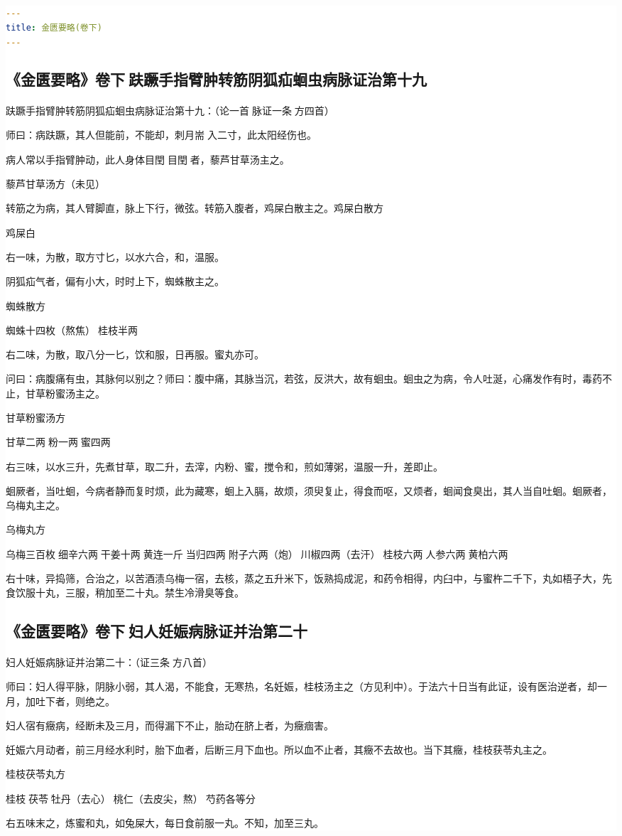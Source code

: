 ```yaml
---
title: 金匮要略(卷下)
---
```


## 《金匮要略》卷下 趺蹶手指臂肿转筋阴狐疝蛔虫病脉证治第十九

趺蹶手指臂肿转筋阴狐疝蛔虫病脉证治第十九：（论一首 脉证一条 方四首）

师曰：病趺蹶，其人但能前，不能却，刺月耑 入二寸，此太阳经伤也。

病人常以手指臂肿动，此人身体目閏 目閏 者，藜芦甘草汤主之。

藜芦甘草汤方（未见）

转筋之为病，其人臂脚直，脉上下行，微弦。转筋入腹者，鸡屎白散主之。鸡屎白散方

鸡屎白

右一味，为散，取方寸匕，以水六合，和，温服。

阴狐疝气者，偏有小大，时时上下，蜘蛛散主之。

蜘蛛散方

蜘蛛十四枚（熬焦） 桂枝半两

右二味，为散，取八分一匕，饮和服，日再服。蜜丸亦可。

问曰：病腹痛有虫，其脉何以别之？师曰：腹中痛，其脉当沉，若弦，反洪大，故有蛔虫。蛔虫之为病，令人吐涎，心痛发作有时，毒药不止，甘草粉蜜汤主之。

甘草粉蜜汤方

甘草二两 粉一两 蜜四两

右三味，以水三升，先煮甘草，取二升，去滓，内粉、蜜，搅令和，煎如薄粥，温服一升，差即止。

蛔厥者，当吐蛔，今病者静而复时烦，此为藏寒，蛔上入膈，故烦，须臾复止，得食而呕，又烦者，蛔闻食臭出，其人当自吐蛔。蛔厥者，乌梅丸主之。

乌梅丸方

乌梅三百枚 细辛六两 干姜十两 黄连一斤 当归四两 附子六两（炮） 川椒四两（去汗） 桂枝六两 人参六两 黄柏六两

右十味，异捣筛，合治之，以苦酒渍乌梅一宿，去核，蒸之五升米下，饭熟捣成泥，和药令相得，内臼中，与蜜杵二千下，丸如梧子大，先食饮服十丸，三服，稍加至二十丸。禁生冷滑臭等食。

## 《金匮要略》卷下 妇人妊娠病脉证并治第二十

妇人妊娠病脉证并治第二十：（证三条 方八首）

师曰：妇人得平脉，阴脉小弱，其人渴，不能食，无寒热，名妊娠，桂枝汤主之（方见利中）。于法六十日当有此证，设有医治逆者，却一月，加吐下者，则绝之。

妇人宿有癥病，经断未及三月，而得漏下不止，胎动在脐上者，为癥痼害。

妊娠六月动者，前三月经水利时，胎下血者，后断三月下血也。所以血不止者，其癥不去故也。当下其癥，桂枝获苓丸主之。

桂枝茯苓丸方

桂枝 茯苓 牡丹（去心） 桃仁（去皮尖，熬） 芍药各等分

右五味末之，炼蜜和丸，如兔屎大，每日食前服一丸。不知，加至三丸。
